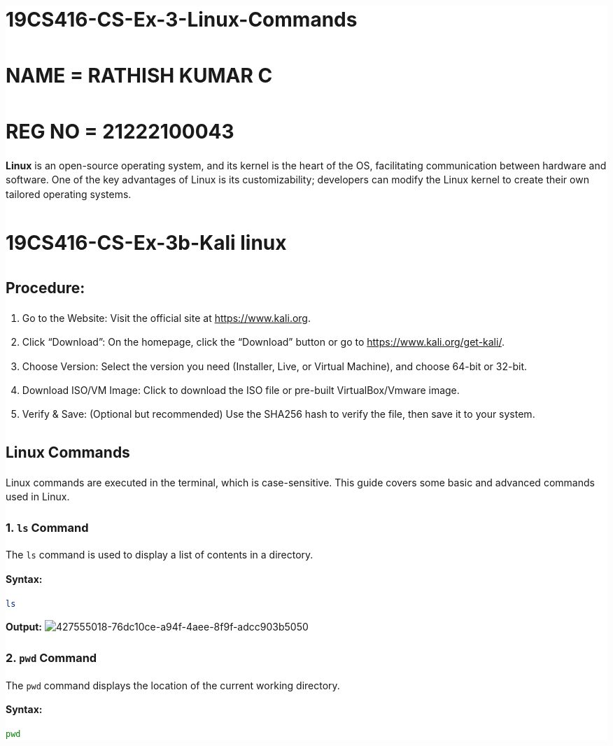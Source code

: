 # 19CS416-CS-Ex-3-Linux-Commands
# NAME = RATHISH KUMAR C
# REG NO = 21222100043

**Linux** is an open-source operating system, and its kernel is the heart of the OS, facilitating communication between hardware and software. One of the key advantages of Linux is its customizability; developers can modify the Linux kernel to create their own tailored operating systems.

# 19CS416-CS-Ex-3b-Kali linux
## Procedure:
1. Go to the Website: Visit the official site at https://www.kali.org.

2. Click “Download”: On the homepage, click the “Download” button or go to https://www.kali.org/get-kali/.

3. Choose Version: Select the version you need (Installer, Live, or Virtual Machine), and choose 64-bit or 32-bit.

4. Download ISO/VM Image: Click to download the ISO file or pre-built VirtualBox/Vmware image.

5. Verify & Save: (Optional but recommended) Use the SHA256 hash to verify the file, then save it to your system.


## Linux Commands

Linux commands are executed in the terminal, which is case-sensitive. This guide covers some basic and advanced commands used in Linux.

### 1. `ls` Command

The `ls` command is used to display a list of contents in a directory.

**Syntax:** 
```bash
ls
```

**Output:**
![427555018-76dc10ce-a94f-4aee-8f9f-adcc903b5050](https://github.com/user-attachments/assets/08e910a1-293d-4acb-88ef-44049604437f)


### 2. `pwd` Command

The `pwd` command displays the location of the current working directory.

**Syntax:**
```bash
pwd
```
